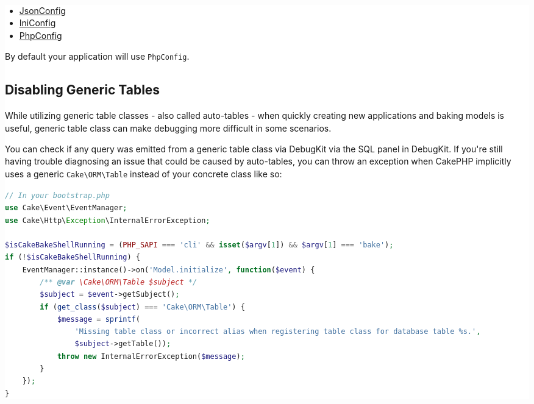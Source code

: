 - [JsonConfig](https://api.cakephp.org/4.x/class-Cake.Core.Configure.Engine.JsonConfig.html)
- [IniConfig](https://api.cakephp.org/4.x/class-Cake.Core.Configure.Engine.IniConfig.html)
- [PhpConfig](https://api.cakephp.org/4.x/class-Cake.Core.Configure.Engine.PhpConfig.html)

By default your application will use `PhpConfig`.

## Disabling Generic Tables

While utilizing generic table classes - also called auto-tables - when quickly
creating new applications and baking models is useful, generic table class can
make debugging more difficult in some scenarios.

You can check if any query was emitted from a generic table class via DebugKit
via the SQL panel in DebugKit. If you're still having trouble diagnosing an
issue that could be caused by auto-tables, you can throw an exception when
CakePHP implicitly uses a generic `Cake\ORM\Table` instead of your concrete
class like so:

``` php
// In your bootstrap.php
use Cake\Event\EventManager;
use Cake\Http\Exception\InternalErrorException;

$isCakeBakeShellRunning = (PHP_SAPI === 'cli' && isset($argv[1]) && $argv[1] === 'bake');
if (!$isCakeBakeShellRunning) {
    EventManager::instance()->on('Model.initialize', function($event) {
        /** @var \Cake\ORM\Table $subject */
        $subject = $event->getSubject();
        if (get_class($subject) === 'Cake\ORM\Table') {
            $message = sprintf(
                'Missing table class or incorrect alias when registering table class for database table %s.',
                $subject->getTable());
            throw new InternalErrorException($message);
        }
    });
}
```
